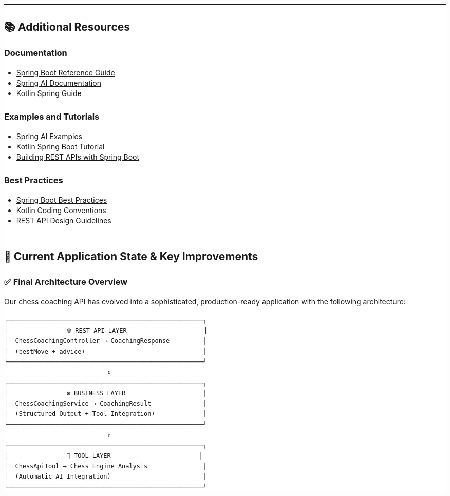 ```kotlin
```

---

## 📚 **Additional Resources**

### **Documentation**
- [Spring Boot Reference Guide](https://docs.spring.io/spring-boot/docs/current/reference/htmlsingle/)
- [Spring AI Documentation](https://docs.spring.io/spring-ai/reference/)
- [Kotlin Spring Guide](https://spring.io/guides/tutorials/spring-boot-kotlin/)

### **Examples and Tutorials**
- [Spring AI Examples](https://github.com/spring-projects/spring-ai)
- [Kotlin Spring Boot Tutorial](https://kotlinlang.org/docs/spring-boot-restful.html)
- [Building REST APIs with Spring Boot](https://spring.io/guides/tutorials/rest/)

### **Best Practices**
- [Spring Boot Best Practices](https://www.baeldung.com/spring-boot-best-practices)
- [Kotlin Coding Conventions](https://kotlinlang.org/docs/coding-conventions.html)
- [REST API Design Guidelines](https://restfulapi.net/)

---

## 🎯 **Current Application State & Key Improvements**

### **✅ Final Architecture Overview**

Our chess coaching API has evolved into a sophisticated, production-ready application with the following architecture:

```
┌─────────────────────────────────────────────────────┐
│                🌐 REST API LAYER                     │
│  ChessCoachingController → CoachingResponse         │
│  (bestMove + advice)                                │
└─────────────────────────────────────────────────────┘
                            ↕️
┌─────────────────────────────────────────────────────┐
│                ⚙️ BUSINESS LAYER                     │
│  ChessCoachingService → CoachingResult              │
│  (Structured Output + Tool Integration)             │
└─────────────────────────────────────────────────────┘
                            ↕️
┌─────────────────────────────────────────────────────┐
│                🔧 TOOL LAYER                        │
│  ChessApiTool → Chess Engine Analysis               │
│  (Automatic AI Integration)                         │
└─────────────────────────────────────────────────────┘
```

